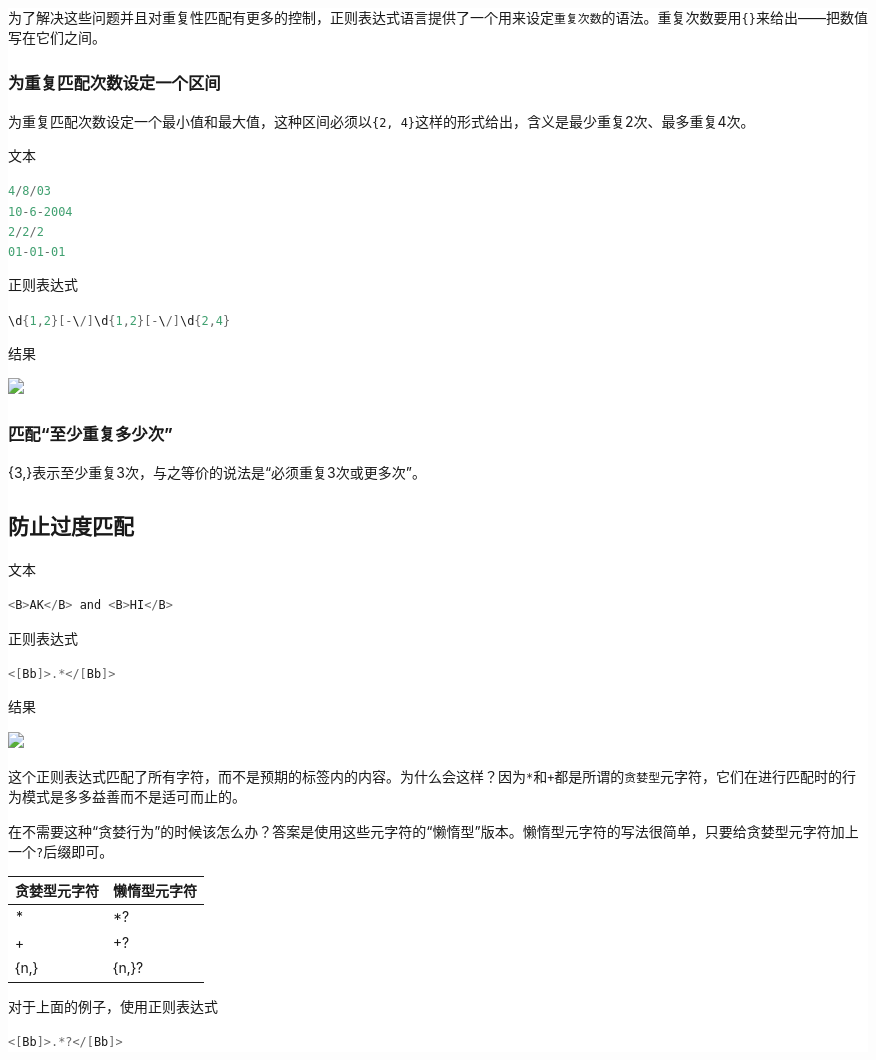 为了解决这些问题并且对重复性匹配有更多的控制，正则表达式语言提供了一个用来设定`重复次数`的语法。重复次数要用`{}`来给出——把数值写在它们之间。

### 为重复匹配次数设定一个区间

为重复匹配次数设定一个最小值和最大值，这种区间必须以`{2, 4}`这样的形式给出，含义是最少重复2次、最多重复4次。

文本
```java
4/8/03
10-6-2004
2/2/2
01-01-01
```

正则表达式
```java
\d{1,2}[-\/]\d{1,2}[-\/]\d{2,4}
```

结果

![](http://yano.oss-cn-beijing.aliyuncs.com/2020-12-01-104531.jpg)

### 匹配“至少重复多少次”

{3,}表示至少重复3次，与之等价的说法是“必须重复3次或更多次”。

## 防止过度匹配

文本
```java
<B>AK</B> and <B>HI</B>
```

正则表达式
```java
<[Bb]>.*</[Bb]>
```

结果

![](http://yano.oss-cn-beijing.aliyuncs.com/2020-12-01-104601.jpg)

这个正则表达式匹配了所有字符，而不是预期的标签内的内容。为什么会这样？因为`*`和`+`都是所谓的`贪婪型`元字符，它们在进行匹配时的行为模式是多多益善而不是适可而止的。

在不需要这种“贪婪行为”的时候该怎么办？答案是使用这些元字符的“懒惰型”版本。懒惰型元字符的写法很简单，只要给贪婪型元字符加上一个`?`后缀即可。

| 贪婪型元字符 | 懒惰型元字符 |
| --- | --- |
| * | *? |
| + | +? |
| {n,} | {n,}? |

对于上面的例子，使用正则表达式
```java
<[Bb]>.*?</[Bb]>
```
